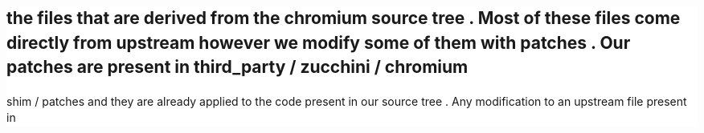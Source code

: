 the
files
that
are
derived
from
the
chromium
source
tree
.
Most
of
these
files
come
directly
from
upstream
however
we
modify
some
of
them
with
patches
.
Our
patches
are
present
in
third_party
/
zucchini
/
chromium
-
shim
/
patches
and
they
are
already
applied
to
the
code
present
in
our
source
tree
.
Any
modification
to
an
upstream
file
present
in